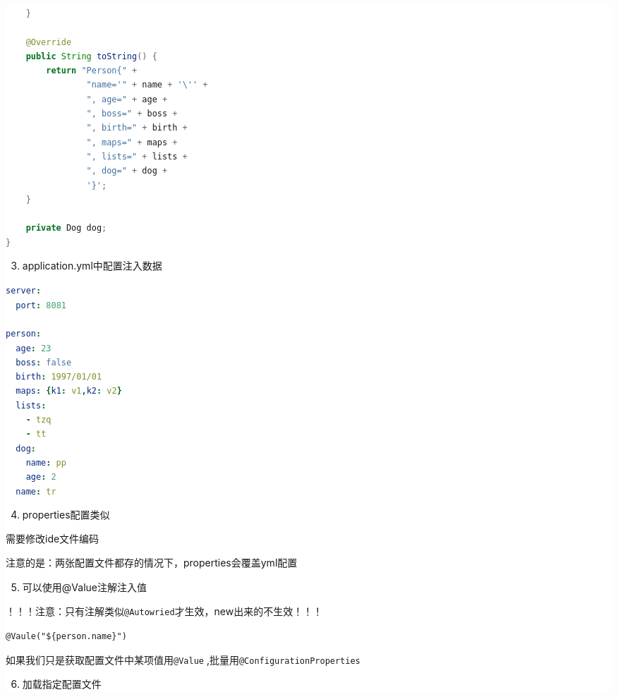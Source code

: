 ```java
    }

    @Override
    public String toString() {
        return "Person{" +
                "name='" + name + '\'' +
                ", age=" + age +
                ", boss=" + boss +
                ", birth=" + birth +
                ", maps=" + maps +
                ", lists=" + lists +
                ", dog=" + dog +
                '}';
    }

    private Dog dog;
}

```

3. application.yml中配置注入数据

```yml
server:
  port: 8081

person:
  age: 23
  boss: false
  birth: 1997/01/01
  maps: {k1: v1,k2: v2}
  lists:
    - tzq
    - tt
  dog:
    name: pp
    age: 2
  name: tr
```

4. properties配置类似

需要修改ide文件编码

注意的是：两张配置文件都存的情况下，properties会覆盖yml配置

5. 可以使用@Value注解注入值

！！！注意：只有注解类似`@Autowried`才生效，new出来的不生效！！！

`@Vaule("${person.name}")`

如果我们只是获取配置文件中某项值用`@Value` ,批量用`@ConfigurationProperties`

6. 加载指定配置文件
